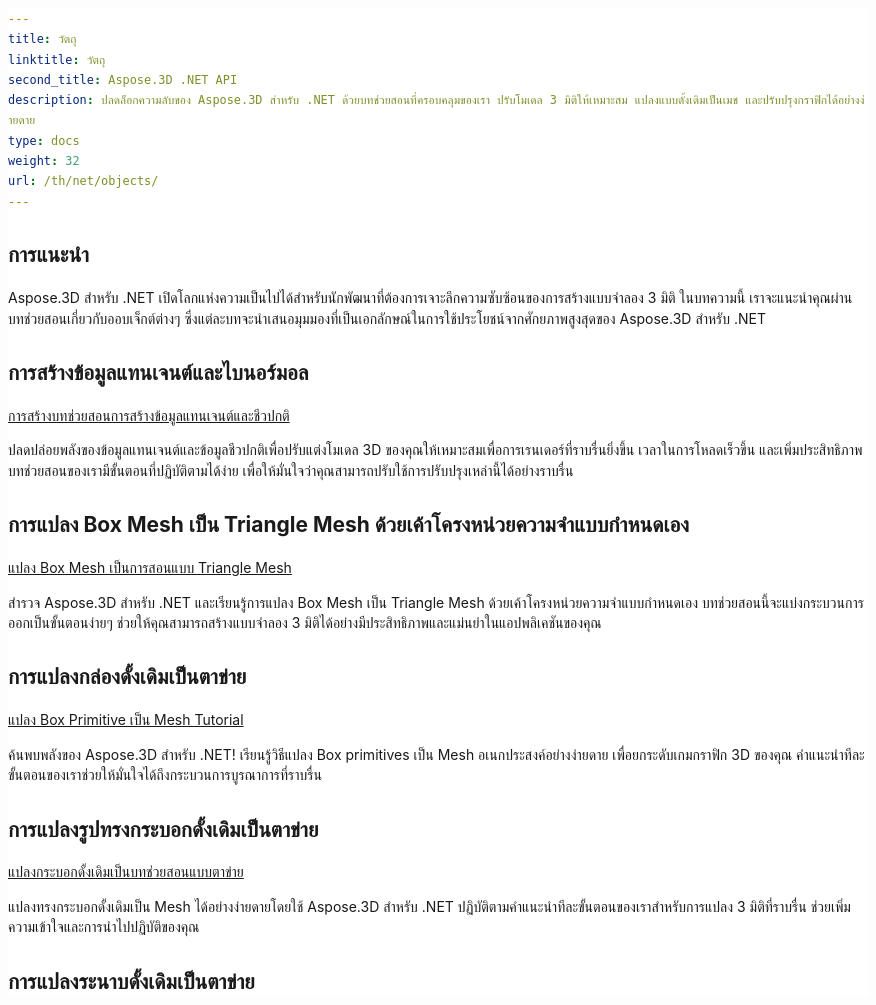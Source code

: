 ```yaml
---
title: วัตถุ
linktitle: วัตถุ
second_title: Aspose.3D .NET API
description: ปลดล็อกความลับของ Aspose.3D สำหรับ .NET ด้วยบทช่วยสอนที่ครอบคลุมของเรา ปรับโมเดล 3 มิติให้เหมาะสม แปลงแบบดั้งเดิมเป็นเมช และปรับปรุงกราฟิกได้อย่างง่ายดาย
type: docs
weight: 32
url: /th/net/objects/
---
```

## การแนะนำ

Aspose.3D สำหรับ .NET เปิดโลกแห่งความเป็นไปได้สำหรับนักพัฒนาที่ต้องการเจาะลึกความซับซ้อนของการสร้างแบบจำลอง 3 มิติ ในบทความนี้ เราจะแนะนำคุณผ่านบทช่วยสอนเกี่ยวกับออบเจ็กต์ต่างๆ ซึ่งแต่ละบทจะนำเสนอมุมมองที่เป็นเอกลักษณ์ในการใช้ประโยชน์จากศักยภาพสูงสุดของ Aspose.3D สำหรับ .NET

## การสร้างข้อมูลแทนเจนต์และไบนอร์มอล

[การสร้างบทช่วยสอนการสร้างข้อมูลแทนเจนต์และชีวปกติ](./build-tangent-binormal-data/)

ปลดปล่อยพลังของข้อมูลแทนเจนต์และข้อมูลชีวปกติเพื่อปรับแต่งโมเดล 3D ของคุณให้เหมาะสมเพื่อการเรนเดอร์ที่ราบรื่นยิ่งขึ้น เวลาในการโหลดเร็วขึ้น และเพิ่มประสิทธิภาพ บทช่วยสอนของเรามีขั้นตอนที่ปฏิบัติตามได้ง่าย เพื่อให้มั่นใจว่าคุณสามารถปรับใช้การปรับปรุงเหล่านี้ได้อย่างราบรื่น

## การแปลง Box Mesh เป็น Triangle Mesh ด้วยเค้าโครงหน่วยความจำแบบกำหนดเอง

[แปลง Box Mesh เป็นการสอนแบบ Triangle Mesh](./convert-box-mesh-triangle-memory-layout/)

สำรวจ Aspose.3D สำหรับ .NET และเรียนรู้การแปลง Box Mesh เป็น Triangle Mesh ด้วยเค้าโครงหน่วยความจำแบบกำหนดเอง บทช่วยสอนนี้จะแบ่งกระบวนการออกเป็นขั้นตอนง่ายๆ ช่วยให้คุณสามารถสร้างแบบจำลอง 3 มิติได้อย่างมีประสิทธิภาพและแม่นยำในแอปพลิเคชันของคุณ

## การแปลงกล่องดั้งเดิมเป็นตาข่าย

[แปลง Box Primitive เป็น Mesh Tutorial](./convert-box-primitive-to-mesh/)

ค้นพบพลังของ Aspose.3D สำหรับ .NET! เรียนรู้วิธีแปลง Box primitives เป็น Mesh อเนกประสงค์อย่างง่ายดาย เพื่อยกระดับเกมกราฟิก 3D ของคุณ คำแนะนำทีละขั้นตอนของเราช่วยให้มั่นใจได้ถึงกระบวนการบูรณาการที่ราบรื่น

## การแปลงรูปทรงกระบอกดั้งเดิมเป็นตาข่าย

[แปลงกระบอกดั้งเดิมเป็นบทช่วยสอนแบบตาข่าย](./convert-cylinder-primitive-to-mesh/)

แปลงทรงกระบอกดั้งเดิมเป็น Mesh ได้อย่างง่ายดายโดยใช้ Aspose.3D สำหรับ .NET ปฏิบัติตามคำแนะนำทีละขั้นตอนของเราสำหรับการแปลง 3 มิติที่ราบรื่น ช่วยเพิ่มความเข้าใจและการนำไปปฏิบัติของคุณ

## การแปลงระนาบดั้งเดิมเป็นตาข่าย

